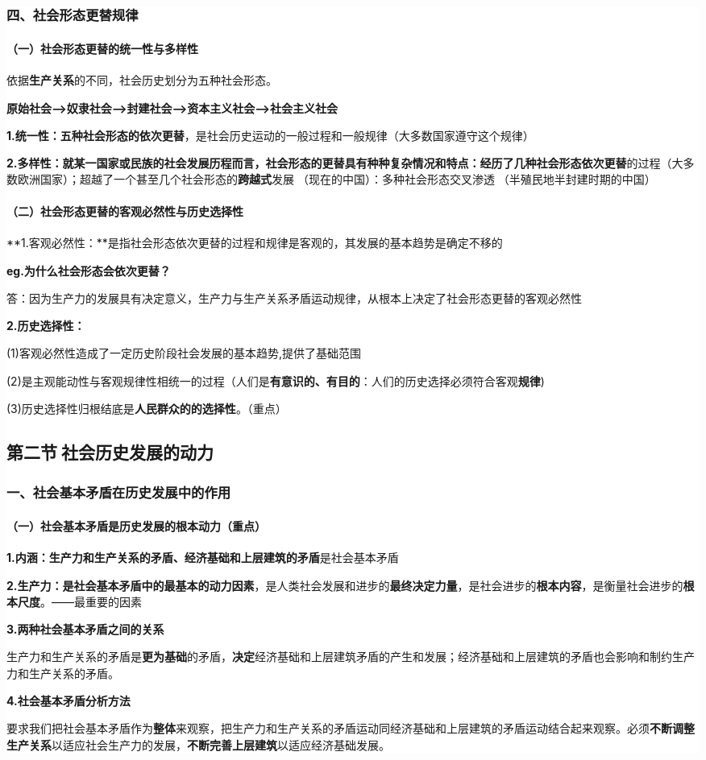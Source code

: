 

### 四、社会形态更替规律

#### （一）社会形态更替的统一性与多样性

依据**生产关系**的不同，社会历史划分为五种社会形态。

**原始社会——>奴隶社会——>封建社会——>资本主义社会——>社会主义社会**



**1.统一性：**五种社会形态的**依次更替**，是社会历史运动的一般过程和一般规律（大多数国家遵守这个规律）

**2.多样性：**就某一国家或民族的社会发展历程而言，社会形态的更替具有种种复杂情况和特点：经历了几种社会形态**依次更替**的过程（大多数欧洲国家）；超越了一个甚至几个社会形态的**跨越式**发展 （现在的中国）：多种社会形态交叉渗透 （半殖民地半封建时期的中国）



#### （二）社会形态更替的客观必然性与历史选择性

**1.客观必然性：**是指社会形态依次更替的过程和规律是客观的，其发展的基本趋势是确定不移的

**eg.为什么社会形态会依次更替？**

答：因为生产力的发展具有决定意义，生产力与生产关系矛盾运动规律，从根本上决定了社会形态更替的客观必然性

**2.历史选择性：**

(1)客观必然性造成了一定历史阶段社会发展的基本趋势,提供了基础范围

(2)是主观能动性与客观规律性相统一的过程（人们是**有意识的、有目的**：人们的历史选择必须符合客观**规律**)

(3)历史选择性归根结底是**人民群众的的选择性**。（重点）





## 第二节 社会历史发展的动力

### 一、社会基本矛盾在历史发展中的作用

#### （一）社会基本矛盾是历史发展的根本动力（重点）

**1.内涵：生产力和生产关系的矛盾、经济基础和上层建筑的矛盾**是社会基本矛盾



**2.生产力：**是社会基本矛盾中的**最基本的动力因素**，是人类社会发展和进步的**最终决定力量**，是社会进步的**根本内容**，是衡量社会进步的**根本尺度**。——最重要的因素



**3.两种社会基本矛盾之间的关系**

生产力和生产关系的矛盾是**更为基础**的矛盾，**决定**经济基础和上层建筑矛盾的产生和发展；经济基础和上层建筑的矛盾也会影响和制约生产力和生产关系的矛盾。

**4.社会基本矛盾分析方法**

要求我们把社会基本矛盾作为**整体**来观察，把生产力和生产关系的矛盾运动同经济基础和上层建筑的矛盾运动结合起来观察。必须**不断调整生产关系**以适应社会生产力的发展，**不断完善上层建筑**以适应经济基础发展。



